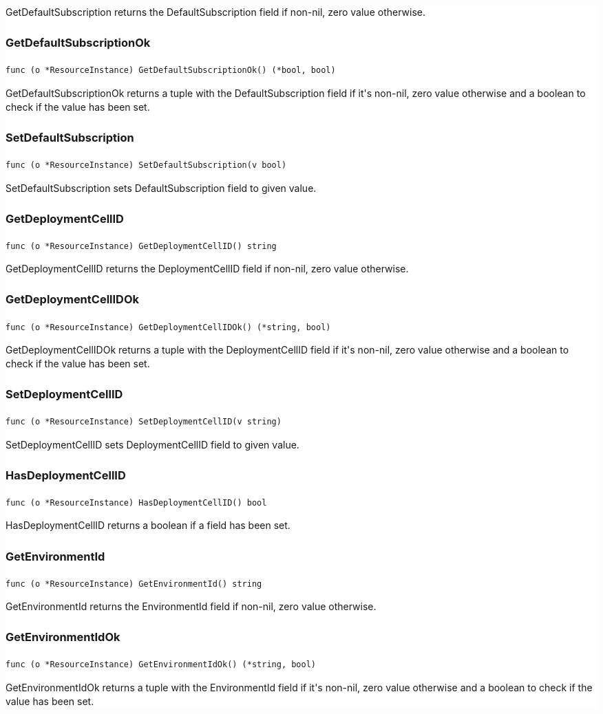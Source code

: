 GetDefaultSubscription returns the DefaultSubscription field if non-nil, zero value otherwise.

### GetDefaultSubscriptionOk

`func (o *ResourceInstance) GetDefaultSubscriptionOk() (*bool, bool)`

GetDefaultSubscriptionOk returns a tuple with the DefaultSubscription field if it's non-nil, zero value otherwise
and a boolean to check if the value has been set.

### SetDefaultSubscription

`func (o *ResourceInstance) SetDefaultSubscription(v bool)`

SetDefaultSubscription sets DefaultSubscription field to given value.


### GetDeploymentCellID

`func (o *ResourceInstance) GetDeploymentCellID() string`

GetDeploymentCellID returns the DeploymentCellID field if non-nil, zero value otherwise.

### GetDeploymentCellIDOk

`func (o *ResourceInstance) GetDeploymentCellIDOk() (*string, bool)`

GetDeploymentCellIDOk returns a tuple with the DeploymentCellID field if it's non-nil, zero value otherwise
and a boolean to check if the value has been set.

### SetDeploymentCellID

`func (o *ResourceInstance) SetDeploymentCellID(v string)`

SetDeploymentCellID sets DeploymentCellID field to given value.

### HasDeploymentCellID

`func (o *ResourceInstance) HasDeploymentCellID() bool`

HasDeploymentCellID returns a boolean if a field has been set.

### GetEnvironmentId

`func (o *ResourceInstance) GetEnvironmentId() string`

GetEnvironmentId returns the EnvironmentId field if non-nil, zero value otherwise.

### GetEnvironmentIdOk

`func (o *ResourceInstance) GetEnvironmentIdOk() (*string, bool)`

GetEnvironmentIdOk returns a tuple with the EnvironmentId field if it's non-nil, zero value otherwise
and a boolean to check if the value has been set.
